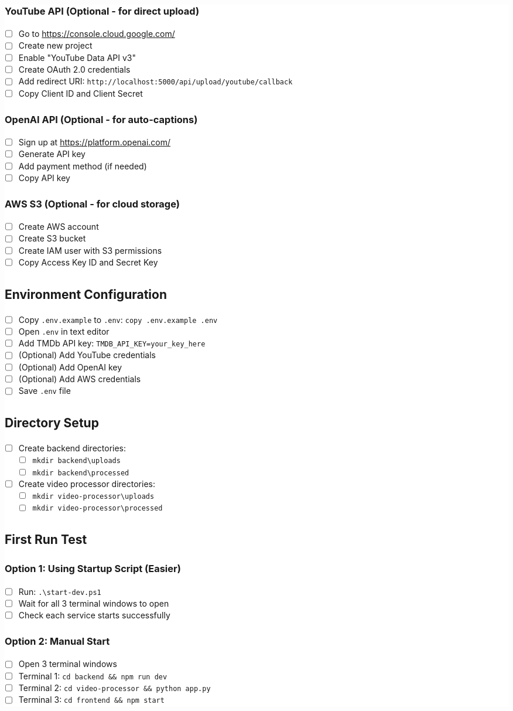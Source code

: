 ### YouTube API (Optional - for direct upload)
- [ ] Go to https://console.cloud.google.com/
- [ ] Create new project
- [ ] Enable "YouTube Data API v3"
- [ ] Create OAuth 2.0 credentials
- [ ] Add redirect URI: `http://localhost:5000/api/upload/youtube/callback`
- [ ] Copy Client ID and Client Secret

### OpenAI API (Optional - for auto-captions)
- [ ] Sign up at https://platform.openai.com/
- [ ] Generate API key
- [ ] Add payment method (if needed)
- [ ] Copy API key

### AWS S3 (Optional - for cloud storage)
- [ ] Create AWS account
- [ ] Create S3 bucket
- [ ] Create IAM user with S3 permissions
- [ ] Copy Access Key ID and Secret Key

## Environment Configuration

- [ ] Copy `.env.example` to `.env`: `copy .env.example .env`
- [ ] Open `.env` in text editor
- [ ] Add TMDb API key: `TMDB_API_KEY=your_key_here`
- [ ] (Optional) Add YouTube credentials
- [ ] (Optional) Add OpenAI key
- [ ] (Optional) Add AWS credentials
- [ ] Save `.env` file

## Directory Setup

- [ ] Create backend directories:
  - [ ] `mkdir backend\uploads`
  - [ ] `mkdir backend\processed`
- [ ] Create video processor directories:
  - [ ] `mkdir video-processor\uploads`
  - [ ] `mkdir video-processor\processed`

## First Run Test

### Option 1: Using Startup Script (Easier)
- [ ] Run: `.\start-dev.ps1`
- [ ] Wait for all 3 terminal windows to open
- [ ] Check each service starts successfully

### Option 2: Manual Start
- [ ] Open 3 terminal windows
- [ ] Terminal 1: `cd backend && npm run dev`
- [ ] Terminal 2: `cd video-processor && python app.py`
- [ ] Terminal 3: `cd frontend && npm start`
